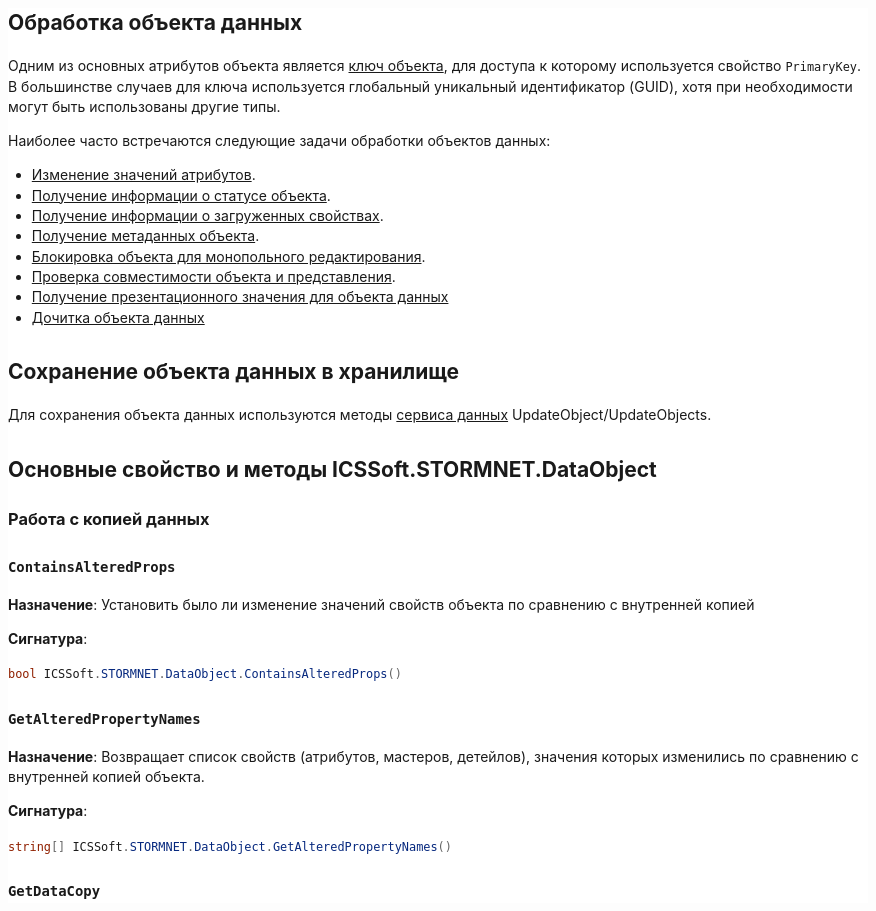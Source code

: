 

## Обработка объекта данных

Одним из основных атрибутов объекта является [ключ объекта](fo_primary-keys-objects.html), для доступа к которому используется свойство `PrimaryKey`. В большинстве случаев для ключа используется глобальный уникальный идентификатор (GUID), хотя при необходимости могут быть использованы другие типы.

Наиболее часто встречаются следующие задачи обработки объектов данных: 

* [Изменение значений атрибутов](fo_own-object-attributes-and-attributes-related-objects.html).
* [Получение информации о статусе объекта](fo_processing-status-and-condition-of-load-object-data-services.html).
* [Получение информации о загруженных свойствах](fo_get-loaded-properties-and--check-loaded-property.html).
* [Получение метаданных объекта](fo_information-class-as-metadata-supervisor.html).
* [Блокировка объекта для монопольного редактирования](fo_lock-service.html).
* [Проверка совместимости объекта и представления](fo_test-object-for-viewing.html).
* [Получение презентационного значения для объекта данных](fo_data-object-get-presentation-value.html)
* [Дочитка объекта данных](fo_additional-loading-data-object.html)


## Сохранение объекта данных в хранилище
Для сохранения объекта данных используются методы [сервиса данных](fo_data-service.html) UpdateObject/UpdateObjects.

## Основные свойство и методы ICSSoft.STORMNET.DataObject

### Работа с копией данных

### `ContainsAlteredProps`

__Назначение__: Установить было ли изменение значений свойств объекта по сравнению с внутренней копией 

__Сигнатура__:

```cs
bool ICSSoft.STORMNET.DataObject.ContainsAlteredProps()
```

### `GetAlteredPropertyNames` 

__Назначение__: Возвращает список свойств (атрибутов, мастеров, детейлов), значения которых изменились по сравнению с внутренней копией объекта.

__Сигнатура__:

```cs
string[] ICSSoft.STORMNET.DataObject.GetAlteredPropertyNames()
```

### `GetDataCopy`
